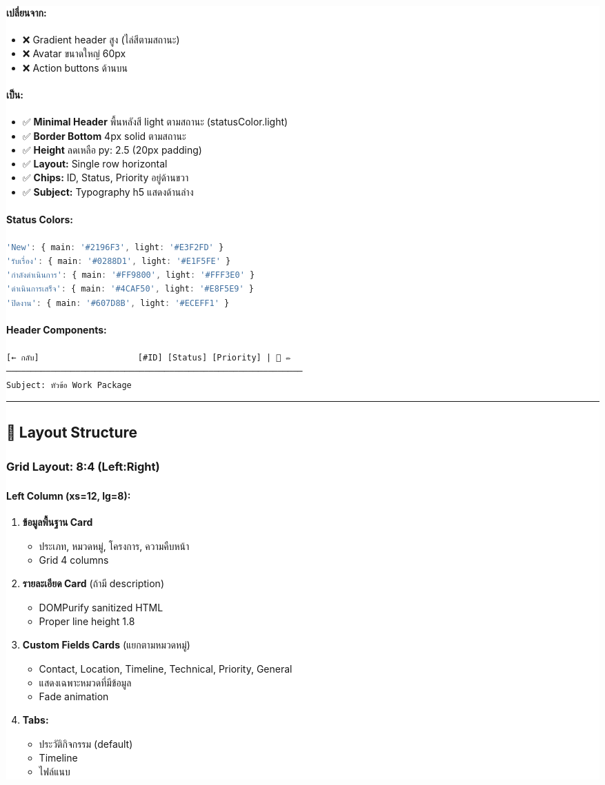 #### **เปลี่ยนจาก:**
- ❌ Gradient header สูง (ไล่สีตามสถานะ)
- ❌ Avatar ขนาดใหญ่ 60px
- ❌ Action buttons ด้านบน

#### **เป็น:**
- ✅ **Minimal Header** พื้นหลังสี light ตามสถานะ (statusColor.light)
- ✅ **Border Bottom** 4px solid ตามสถานะ
- ✅ **Height** ลดเหลือ py: 2.5 (20px padding)
- ✅ **Layout:** Single row horizontal
- ✅ **Chips:** ID, Status, Priority อยู่ด้านขวา
- ✅ **Subject:** Typography h5 แสดงด้านล่าง

#### **Status Colors:**
```typescript
'New': { main: '#2196F3', light: '#E3F2FD' }
'รับเรื่อง': { main: '#0288D1', light: '#E1F5FE' }
'กำลังดำเนินการ': { main: '#FF9800', light: '#FFF3E0' }
'ดำเนินการเสร็จ': { main: '#4CAF50', light: '#E8F5E9' }
'ปิดงาน': { main: '#607D8B', light: '#ECEFF1' }
```

#### **Header Components:**
```
[← กลับ]                    [#ID] [Status] [Priority] | 🔗 ✏️
────────────────────────────────────────────────────────────
Subject: หัวข้อ Work Package
```

---

## 📐 Layout Structure

### **Grid Layout: 8:4 (Left:Right)**

#### **Left Column (xs=12, lg=8):**
1. **ข้อมูลพื้นฐาน Card**
   - ประเภท, หมวดหมู่, โครงการ, ความคืบหน้า
   - Grid 4 columns

2. **รายละเอียด Card** (ถ้ามี description)
   - DOMPurify sanitized HTML
   - Proper line height 1.8

3. **Custom Fields Cards** (แยกตามหมวดหมู่)
   - Contact, Location, Timeline, Technical, Priority, General
   - แสดงเฉพาะหมวดที่มีข้อมูล
   - Fade animation

4. **Tabs:**
   - ประวัติกิจกรรม (default)
   - Timeline
   - ไฟล์แนบ
